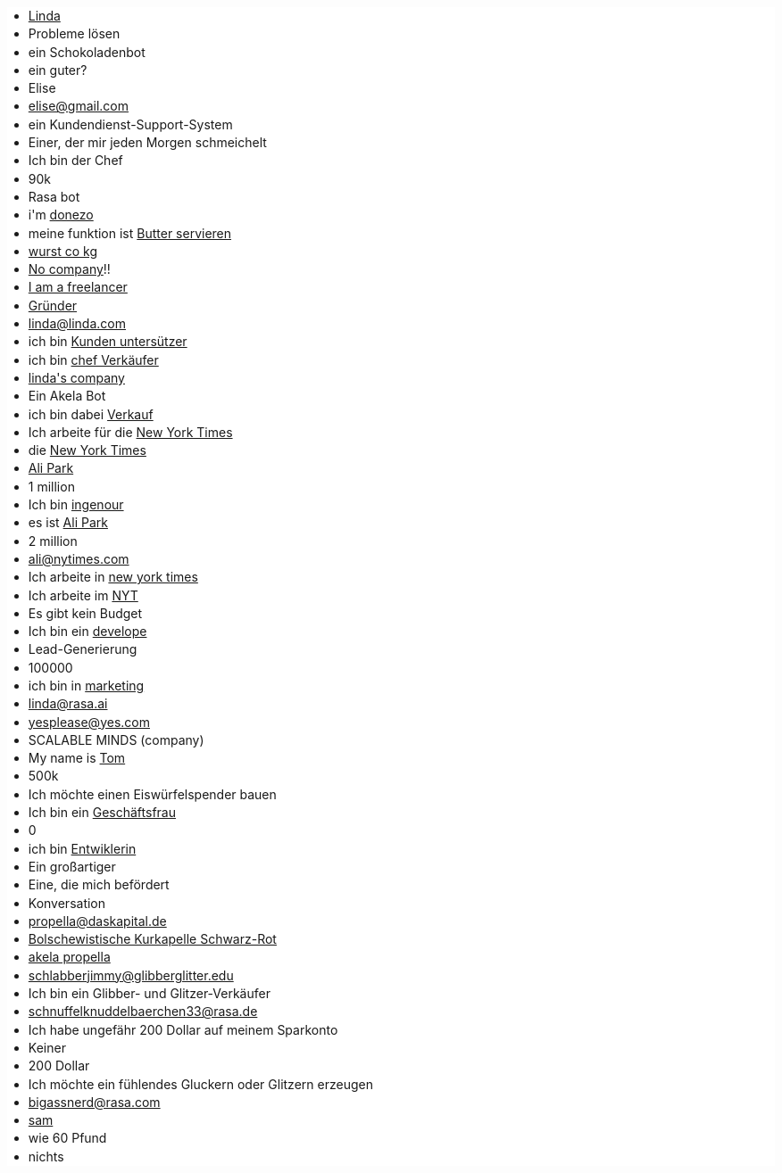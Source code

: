 - [Linda](name)
- Probleme lösen
- ein Schokoladenbot
- ein guter?
- Elise
- elise@gmail.com
- ein Kundendienst-Support-System
- Einer, der mir jeden Morgen schmeichelt
- Ich bin der Chef
- 90k
- Rasa bot
- i'm [donezo](name)
- meine funktion ist [Butter servieren](job_function)
- [wurst co kg](company)
- [No company](company)!!
- [I am a freelancer](company)
- [Gründer](job_function)
- linda@linda.com
- ich bin [Kunden untersützer](job_function)
- ich bin [chef Verkäufer](job_function)
- [linda's company](company)
- Ein Akela Bot
- ich bin dabei [Verkauf](job_function)
- Ich arbeite für die [New York Times](company)
- die [New York Times](company)
- [Ali Park](name)
- 1 million
- Ich bin [ingenour](job_function)
- es ist [Ali Park](name)
- 2 million
- ali@nytimes.com
- Ich arbeite in [new york times](company)
- Ich arbeite im [NYT](company)
- Es gibt kein Budget
- Ich bin ein [develope](job_function)
- Lead-Generierung
- 100000
- ich bin in [marketing](job_function)
- linda@rasa.ai
- yesplease@yes.com
- SCALABLE MINDS (company)
- My name is [Tom](name)
- 500k
- Ich möchte einen Eiswürfelspender bauen
- Ich bin ein [Geschäftsfrau](job_function)
- 0
- ich bin [Entwiklerin](job_function)
- Ein großartiger
- Eine, die mich befördert
- Konversation
- propella@daskapital.de
- [Bolschewistische Kurkapelle Schwarz-Rot](company)
- [akela propella](name)
- schlabberjimmy@glibberglitter.edu
- Ich bin ein Glibber- und Glitzer-Verkäufer
- schnuffelknuddelbaerchen33@rasa.de
- Ich habe ungefähr 200 Dollar auf meinem Sparkonto
- Keiner
- 200 Dollar
- Ich möchte ein fühlendes Gluckern oder Glitzern erzeugen
- bigassnerd@rasa.com
- [sam](name)
- wie 60 Pfund
- nichts